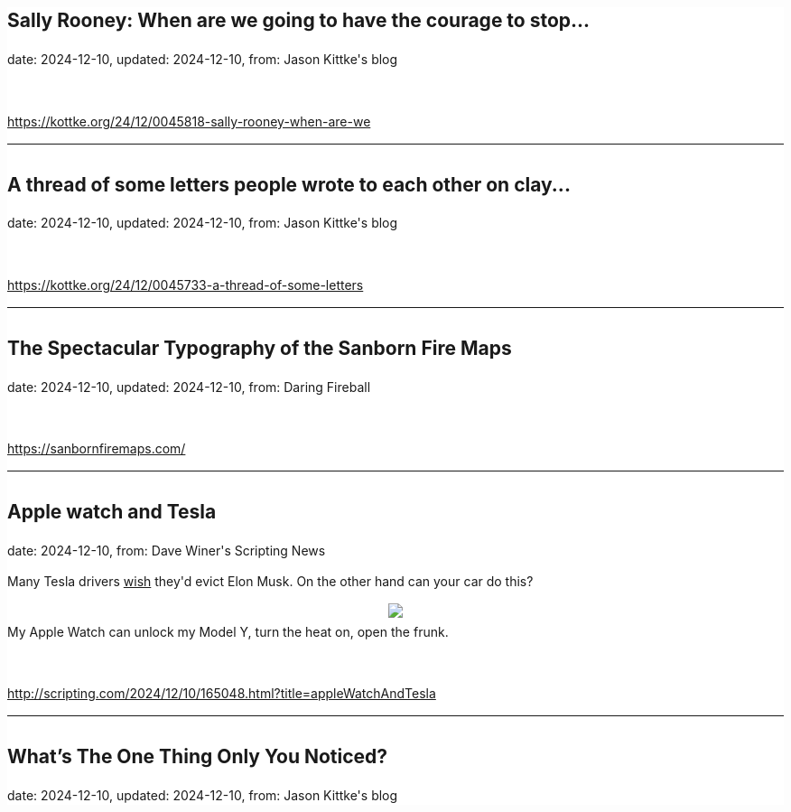 
##  Sally Rooney: When are we going to have the courage to stop... 

date: 2024-12-10, updated: 2024-12-10, from: Jason Kittke's blog

 

<br> 

<https://kottke.org/24/12/0045818-sally-rooney-when-are-we>

---

##  A thread of some letters people wrote to each other on clay... 

date: 2024-12-10, updated: 2024-12-10, from: Jason Kittke's blog

 

<br> 

<https://kottke.org/24/12/0045733-a-thread-of-some-letters>

---

## The Spectacular Typography of the Sanborn Fire Maps

date: 2024-12-10, updated: 2024-12-10, from: Daring Fireball

 

<br> 

<https://sanbornfiremaps.com/>

---

## Apple watch and Tesla

date: 2024-12-10, from: Dave Winer's Scripting News

<p>Many Tesla drivers <a href="http://scripting.com/2024/12/07/142329.html#a143215">wish</a> they'd evict Elon Musk. On the other hand can your car do this?</p>
<p><div class="divInlineImage"><center><img class="imgInline" src="https://imgs.scripting.com/2024/12/10/appleWatchOnTesla.png"></center>My Apple Watch can unlock my Model Y, turn the heat on, open the frunk.</div></p>
 

<br> 

<http://scripting.com/2024/12/10/165048.html?title=appleWatchAndTesla>

---

##  What&#8217;s The One Thing Only You Noticed? 

date: 2024-12-10, updated: 2024-12-10, from: Jason Kittke's blog
